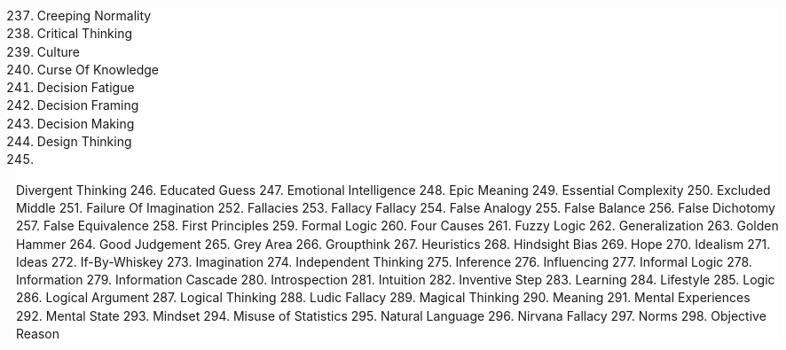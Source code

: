 237. Creeping Normality
238. Critical Thinking
239. Culture
240. Curse Of Knowledge
241. Decision Fatigue
242. Decision Framing
243. Decision Making
244. Design Thinking
245.

Divergent Thinking
246. Educated Guess
247. Emotional Intelligence
248. Epic Meaning
249. Essential Complexity
250. Excluded Middle
251. Failure Of Imagination
252. Fallacies
253. Fallacy Fallacy
254. False Analogy
255. False Balance
256. False Dichotomy
257. False Equivalence
258. First Principles
259. Formal Logic
260. Four Causes
261. Fuzzy Logic
262. Generalization
263. Golden Hammer
264. Good Judgement
265. Grey Area
266. Groupthink
267. Heuristics
268. Hindsight Bias
269. Hope
270. Idealism
271. Ideas
272. If-By-Whiskey
273. Imagination
274. Independent Thinking
275. Inference
276. Influencing
277. Informal Logic
278. Information
279. Information Cascade
280. Introspection
281. Intuition
282. Inventive Step
283. Learning
284. Lifestyle
285. Logic
286. Logical Argument
287. Logical Thinking
288. Ludic Fallacy
289. Magical Thinking
290. Meaning
291. Mental Experiences
292. Mental State
293. Mindset
294. Misuse of Statistics
295. Natural Language
296. Nirvana Fallacy
297. Norms
298. Objective Reason